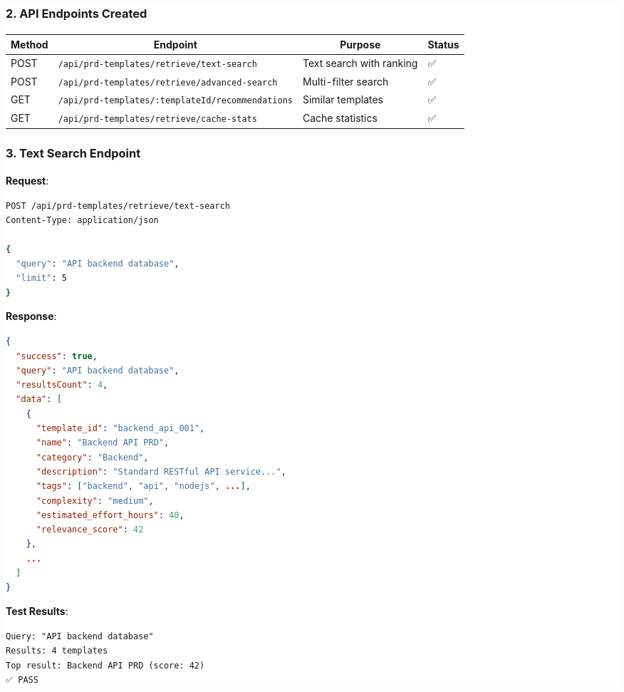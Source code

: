 ### 2. API Endpoints Created

| Method | Endpoint | Purpose | Status |
|--------|----------|---------|--------|
| POST | `/api/prd-templates/retrieve/text-search` | Text search with ranking | ✅ |
| POST | `/api/prd-templates/retrieve/advanced-search` | Multi-filter search | ✅ |
| GET | `/api/prd-templates/:templateId/recommendations` | Similar templates | ✅ |
| GET | `/api/prd-templates/retrieve/cache-stats` | Cache statistics | ✅ |

### 3. Text Search Endpoint

**Request**:
```bash
POST /api/prd-templates/retrieve/text-search
Content-Type: application/json

{
  "query": "API backend database",
  "limit": 5
}
```

**Response**:
```json
{
  "success": true,
  "query": "API backend database",
  "resultsCount": 4,
  "data": [
    {
      "template_id": "backend_api_001",
      "name": "Backend API PRD",
      "category": "Backend",
      "description": "Standard RESTful API service...",
      "tags": ["backend", "api", "nodejs", ...],
      "complexity": "medium",
      "estimated_effort_hours": 40,
      "relevance_score": 42
    },
    ...
  ]
}
```

**Test Results**:
```
Query: "API backend database"
Results: 4 templates
Top result: Backend API PRD (score: 42)
✅ PASS
```
